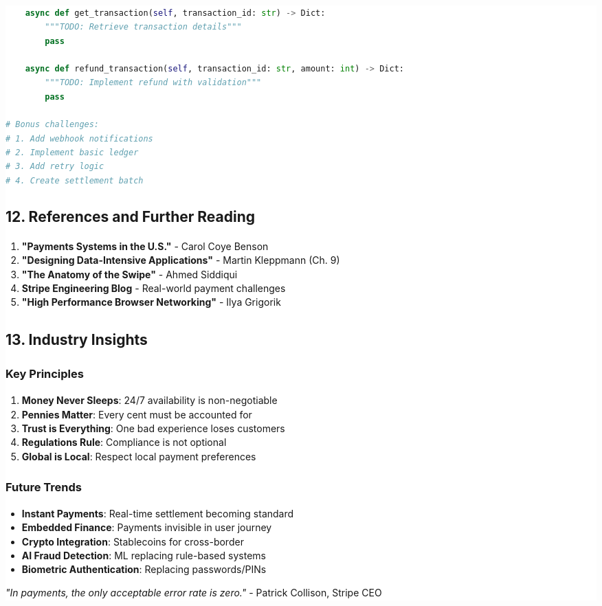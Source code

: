 ```python
    async def get_transaction(self, transaction_id: str) -> Dict:
        """TODO: Retrieve transaction details"""
        pass
    
    async def refund_transaction(self, transaction_id: str, amount: int) -> Dict:
        """TODO: Implement refund with validation"""
        pass

# Bonus challenges:
# 1. Add webhook notifications
# 2. Implement basic ledger
# 3. Add retry logic
# 4. Create settlement batch
```

## 12. References and Further Reading

1. **"Payments Systems in the U.S."** - Carol Coye Benson
2. **"Designing Data-Intensive Applications"** - Martin Kleppmann (Ch. 9)
3. **"The Anatomy of the Swipe"** - Ahmed Siddiqui
4. **Stripe Engineering Blog** - Real-world payment challenges
5. **"High Performance Browser Networking"** - Ilya Grigorik

## 13. Industry Insights

### Key Principles
1. **Money Never Sleeps**: 24/7 availability is non-negotiable
2. **Pennies Matter**: Every cent must be accounted for
3. **Trust is Everything**: One bad experience loses customers
4. **Regulations Rule**: Compliance is not optional
5. **Global is Local**: Respect local payment preferences

### Future Trends
- **Instant Payments**: Real-time settlement becoming standard
- **Embedded Finance**: Payments invisible in user journey
- **Crypto Integration**: Stablecoins for cross-border
- **AI Fraud Detection**: ML replacing rule-based systems
- **Biometric Authentication**: Replacing passwords/PINs

*"In payments, the only acceptable error rate is zero."* - Patrick Collison, Stripe CEO